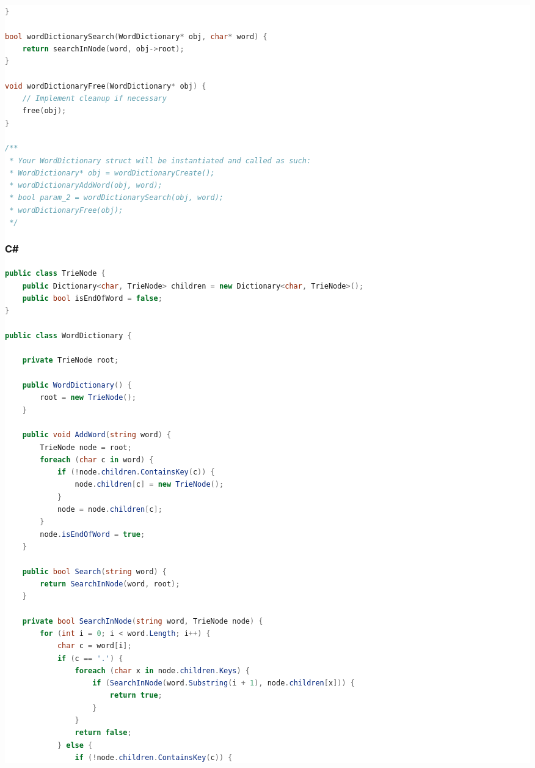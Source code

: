 ```c
}

bool wordDictionarySearch(WordDictionary* obj, char* word) {
    return searchInNode(word, obj->root);
}

void wordDictionaryFree(WordDictionary* obj) {
    // Implement cleanup if necessary
    free(obj);
}

/**
 * Your WordDictionary struct will be instantiated and called as such:
 * WordDictionary* obj = wordDictionaryCreate();
 * wordDictionaryAddWord(obj, word);
 * bool param_2 = wordDictionarySearch(obj, word);
 * wordDictionaryFree(obj);
 */
```

### C#

```csharp
public class TrieNode {
    public Dictionary<char, TrieNode> children = new Dictionary<char, TrieNode>();
    public bool isEndOfWord = false;
}

public class WordDictionary {

    private TrieNode root;

    public WordDictionary() {
        root = new TrieNode();
    }

    public void AddWord(string word) {
        TrieNode node = root;
        foreach (char c in word) {
            if (!node.children.ContainsKey(c)) {
                node.children[c] = new TrieNode();
            }
            node = node.children[c];
        }
        node.isEndOfWord = true;
    }

    public bool Search(string word) {
        return SearchInNode(word, root);
    }

    private bool SearchInNode(string word, TrieNode node) {
        for (int i = 0; i < word.Length; i++) {
            char c = word[i];
            if (c == '.') {
                foreach (char x in node.children.Keys) {
                    if (SearchInNode(word.Substring(i + 1), node.children[x])) {
                        return true;
                    }
                }
                return false;
            } else {
                if (!node.children.ContainsKey(c)) {
```